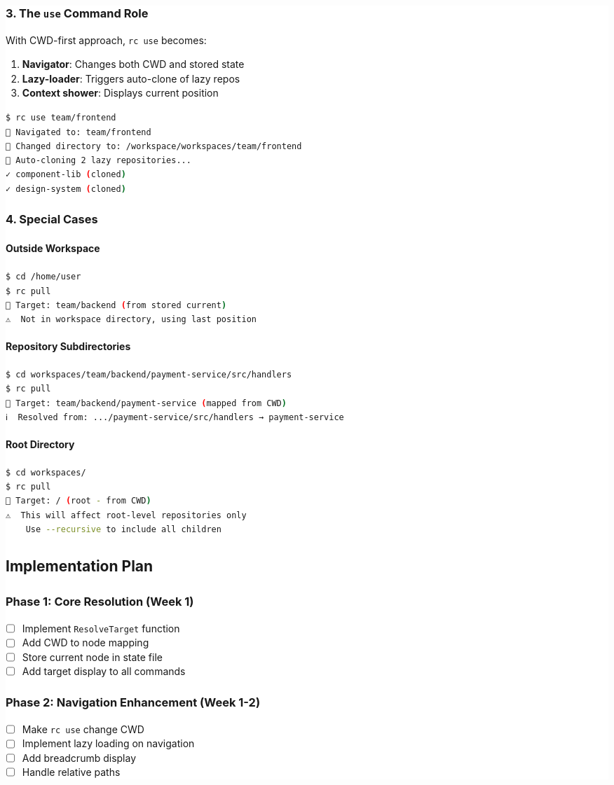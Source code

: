 ### 3. The `use` Command Role
With CWD-first approach, `rc use` becomes:
1. **Navigator**: Changes both CWD and stored state
2. **Lazy-loader**: Triggers auto-clone of lazy repos
3. **Context shower**: Displays current position

```bash
$ rc use team/frontend
📍 Navigated to: team/frontend
📂 Changed directory to: /workspace/workspaces/team/frontend
🔄 Auto-cloning 2 lazy repositories...
✓ component-lib (cloned)
✓ design-system (cloned)
```

### 4. Special Cases

#### Outside Workspace
```bash
$ cd /home/user
$ rc pull
🎯 Target: team/backend (from stored current)
⚠️  Not in workspace directory, using last position
```

#### Repository Subdirectories
```bash
$ cd workspaces/team/backend/payment-service/src/handlers
$ rc pull
🎯 Target: team/backend/payment-service (mapped from CWD)
ℹ️  Resolved from: .../payment-service/src/handlers → payment-service
```

#### Root Directory
```bash
$ cd workspaces/
$ rc pull
🎯 Target: / (root - from CWD)
⚠️  This will affect root-level repositories only
    Use --recursive to include all children
```

## Implementation Plan

### Phase 1: Core Resolution (Week 1)
- [ ] Implement `ResolveTarget` function
- [ ] Add CWD to node mapping
- [ ] Store current node in state file
- [ ] Add target display to all commands

### Phase 2: Navigation Enhancement (Week 1-2)
- [ ] Make `rc use` change CWD
- [ ] Implement lazy loading on navigation
- [ ] Add breadcrumb display
- [ ] Handle relative paths

